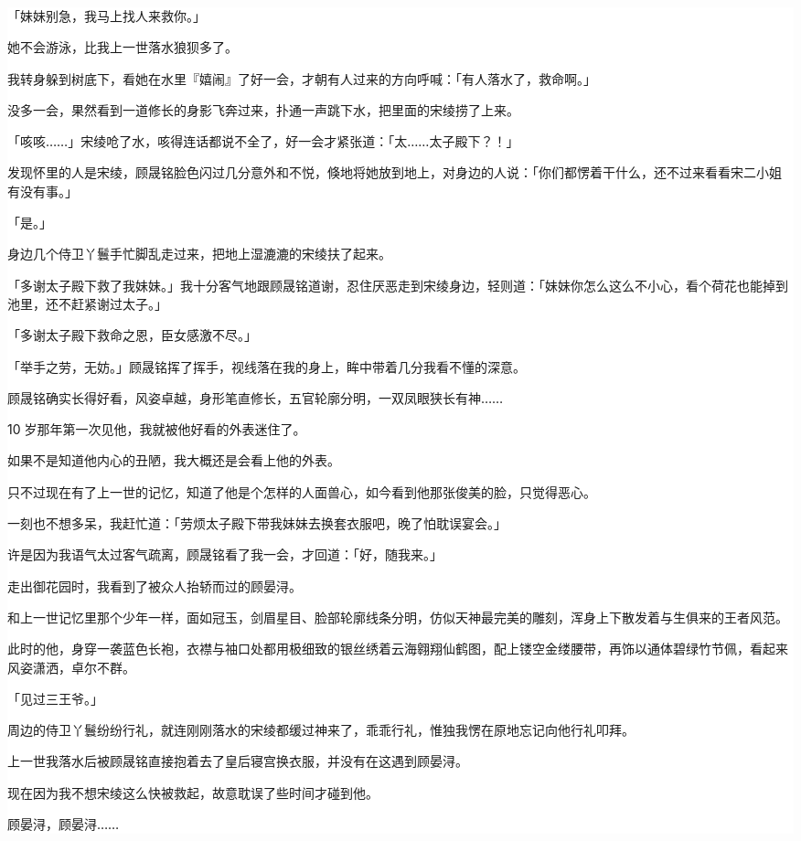 「妹妹别急，我马上找人来救你。」


她不会游泳，比我上一世落水狼狈多了。


我转身躲到树底下，看她在水里『嬉闹』了好一会，才朝有人过来的方向呼喊：「有人落水了，救命啊。」


没多一会，果然看到一道修长的身影飞奔过来，扑通一声跳下水，把里面的宋绫捞了上来。


「咳咳……」宋绫呛了水，咳得连话都说不全了，好一会才紧张道：「太……太子殿下？！」


发现怀里的人是宋绫，顾晟铭脸色闪过几分意外和不悦，倏地将她放到地上，对身边的人说：「你们都愣着干什么，还不过来看看宋二小姐有没有事。」


「是。」


身边几个侍卫丫鬟手忙脚乱走过来，把地上湿漉漉的宋绫扶了起来。


「多谢太子殿下救了我妹妹。」我十分客气地跟顾晟铭道谢，忍住厌恶走到宋绫身边，轻则道：「妹妹你怎么这么不小心，看个荷花也能掉到池里，还不赶紧谢过太子。」


「多谢太子殿下救命之恩，臣女感激不尽。」


「举手之劳，无妨。」顾晟铭挥了挥手，视线落在我的身上，眸中带着几分我看不懂的深意。


顾晟铭确实长得好看，风姿卓越，身形笔直修长，五官轮廓分明，一双凤眼狭长有神……


10 岁那年第一次见他，我就被他好看的外表迷住了。


如果不是知道他内心的丑陋，我大概还是会看上他的外表。


只不过现在有了上一世的记忆，知道了他是个怎样的人面兽心，如今看到他那张俊美的脸，只觉得恶心。


一刻也不想多呆，我赶忙道：「劳烦太子殿下带我妹妹去换套衣服吧，晚了怕耽误宴会。」


许是因为我语气太过客气疏离，顾晟铭看了我一会，才回道：「好，随我来。」


走出御花园时，我看到了被众人抬轿而过的顾晏浔。


和上一世记忆里那个少年一样，面如冠玉，剑眉星目、脸部轮廓线条分明，仿似天神最完美的雕刻，浑身上下散发着与生俱来的王者风范。


此时的他，身穿一袭蓝色长袍，衣襟与袖口处都用极细致的银丝绣着云海翱翔仙鹤图，配上镂空金缕腰带，再饰以通体碧绿竹节佩，看起来风姿潇洒，卓尔不群。


「见过三王爷。」


周边的侍卫丫鬟纷纷行礼，就连刚刚落水的宋绫都缓过神来了，乖乖行礼，惟独我愣在原地忘记向他行礼叩拜。


上一世我落水后被顾晟铭直接抱着去了皇后寝宫换衣服，并没有在这遇到顾晏浔。


现在因为我不想宋绫这么快被救起，故意耽误了些时间才碰到他。


顾晏浔，顾晏浔……
